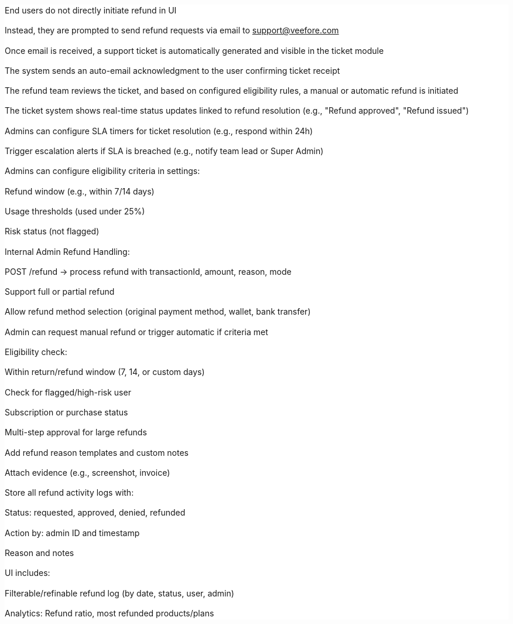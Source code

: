 End users do not directly initiate refund in UI

Instead, they are prompted to send refund requests via email to support@veefore.com

Once email is received, a support ticket is automatically generated and visible in the ticket module

The system sends an auto-email acknowledgment to the user confirming ticket receipt

The refund team reviews the ticket, and based on configured eligibility rules, a manual or automatic refund is initiated

The ticket system shows real-time status updates linked to refund resolution (e.g., "Refund approved", "Refund issued")

Admins can configure SLA timers for ticket resolution (e.g., respond within 24h)

Trigger escalation alerts if SLA is breached (e.g., notify team lead or Super Admin)

Admins can configure eligibility criteria in settings:

Refund window (e.g., within 7/14 days)

Usage thresholds (used under 25%)

Risk status (not flagged)

Internal Admin Refund Handling:

POST /refund → process refund with transactionId, amount, reason, mode

Support full or partial refund

Allow refund method selection (original payment method, wallet, bank transfer)

Admin can request manual refund or trigger automatic if criteria met

Eligibility check:

Within return/refund window (7, 14, or custom days)

Check for flagged/high-risk user

Subscription or purchase status

Multi-step approval for large refunds

Add refund reason templates and custom notes

Attach evidence (e.g., screenshot, invoice)

Store all refund activity logs with:

Status: requested, approved, denied, refunded

Action by: admin ID and timestamp

Reason and notes

UI includes:

Filterable/refinable refund log (by date, status, user, admin)

Analytics: Refund ratio, most refunded products/plans
